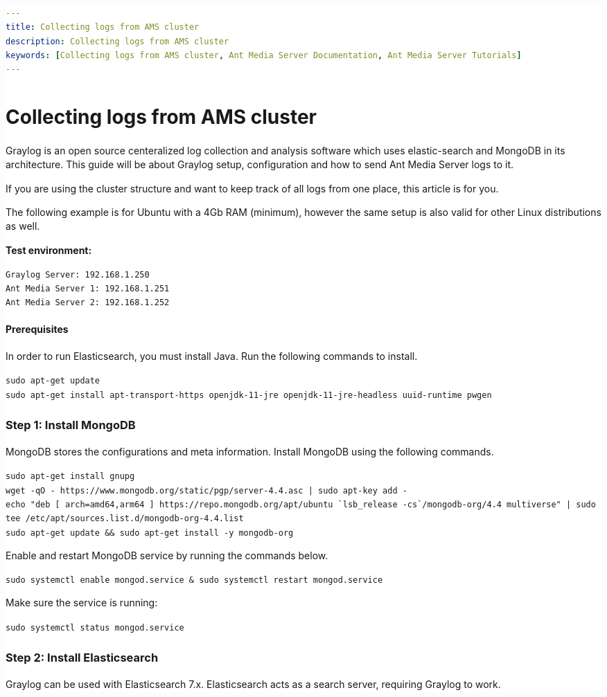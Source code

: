 ```yaml
---
title: Collecting logs from AMS cluster 
description: Collecting logs from AMS cluster
keywords: [Collecting logs from AMS cluster, Ant Media Server Documentation, Ant Media Server Tutorials]
---
```


# Collecting logs from AMS cluster

Graylog is an open source centeralized log collection and analysis software which uses elastic-search and MongoDB in its architecture. This guide will be about Graylog setup, configuration and how to send Ant Media Server logs to it.

If you are using the cluster structure and want to keep track of all logs from one place, this article is for you.

The following example is for Ubuntu with a 4Gb RAM (minimum), however the same setup is also valid for other Linux distributions as well.

**Test environment:**

    Graylog Server: 192.168.1.250
    Ant Media Server 1: 192.168.1.251
    Ant Media Server 2: 192.168.1.252

#### Prerequisites

In order to run Elasticsearch, you must install Java. Run the following commands to install.

    sudo apt-get update
    sudo apt-get install apt-transport-https openjdk-11-jre openjdk-11-jre-headless uuid-runtime pwgen

### Step 1: Install MongoDB

MongoDB stores the configurations and meta information. Install MongoDB using the following commands.

    sudo apt-get install gnupg
    wget -qO - https://www.mongodb.org/static/pgp/server-4.4.asc | sudo apt-key add -
    echo "deb [ arch=amd64,arm64 ] https://repo.mongodb.org/apt/ubuntu `lsb_release -cs`/mongodb-org/4.4 multiverse" | sudo tee /etc/apt/sources.list.d/mongodb-org-4.4.list
    sudo apt-get update && sudo apt-get install -y mongodb-org

Enable and restart MongoDB service by running the commands below.

    sudo systemctl enable mongod.service & sudo systemctl restart mongod.service

Make sure the service is running:

    sudo systemctl status mongod.service

### Step 2: Install Elasticsearch

Graylog can be used with Elasticsearch 7.x. Elasticsearch acts as a search server, requiring Graylog to work.
